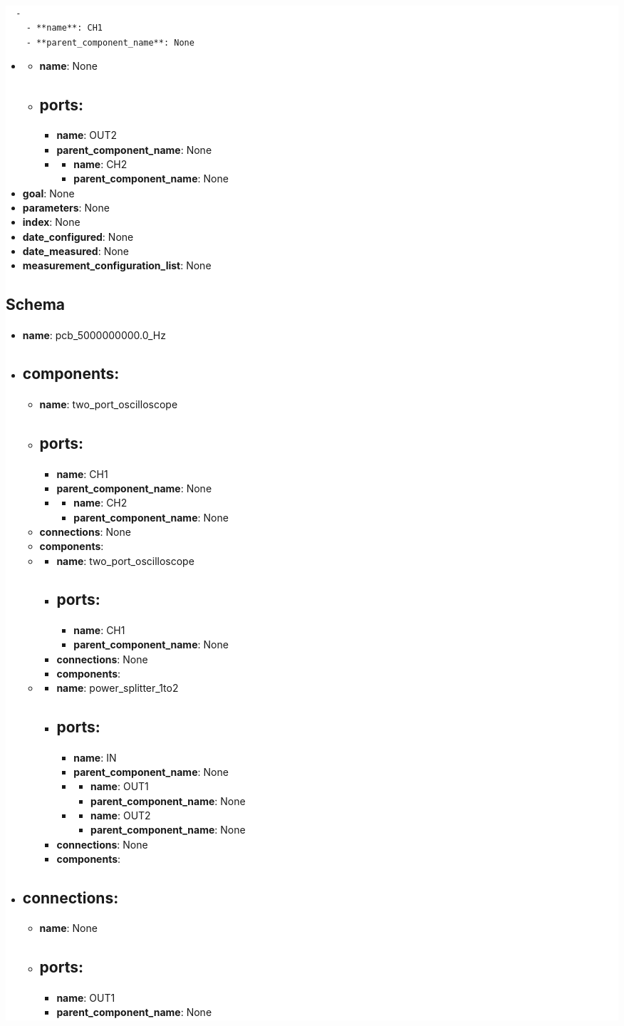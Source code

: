       -
        - **name**: CH1
        - **parent_component_name**: None
  -
    - **name**: None
    - **ports**:
      -
        - **name**: OUT2
        - **parent_component_name**: None
      -
        - **name**: CH2
        - **parent_component_name**: None
- **goal**: None
- **parameters**: None
- **index**: None
- **date_configured**: None
- **date_measured**: None
- **measurement_configuration_list**: None


## Schema 
- **name**: pcb_5000000000.0_Hz
- **components**:
  -
    - **name**: two_port_oscilloscope
    - **ports**:
      -
        - **name**: CH1
        - **parent_component_name**: None
      -
        - **name**: CH2
        - **parent_component_name**: None
    - **connections**: None
    - **components**:
  -
    - **name**: two_port_oscilloscope
    - **ports**:
      -
        - **name**: CH1
        - **parent_component_name**: None
    - **connections**: None
    - **components**:
  -
    - **name**: power_splitter_1to2
    - **ports**:
      -
        - **name**: IN
        - **parent_component_name**: None
      -
        - **name**: OUT1
        - **parent_component_name**: None
      -
        - **name**: OUT2
        - **parent_component_name**: None
    - **connections**: None
    - **components**:
- **connections**:
  -
    - **name**: None
    - **ports**:
      -
        - **name**: OUT1
        - **parent_component_name**: None